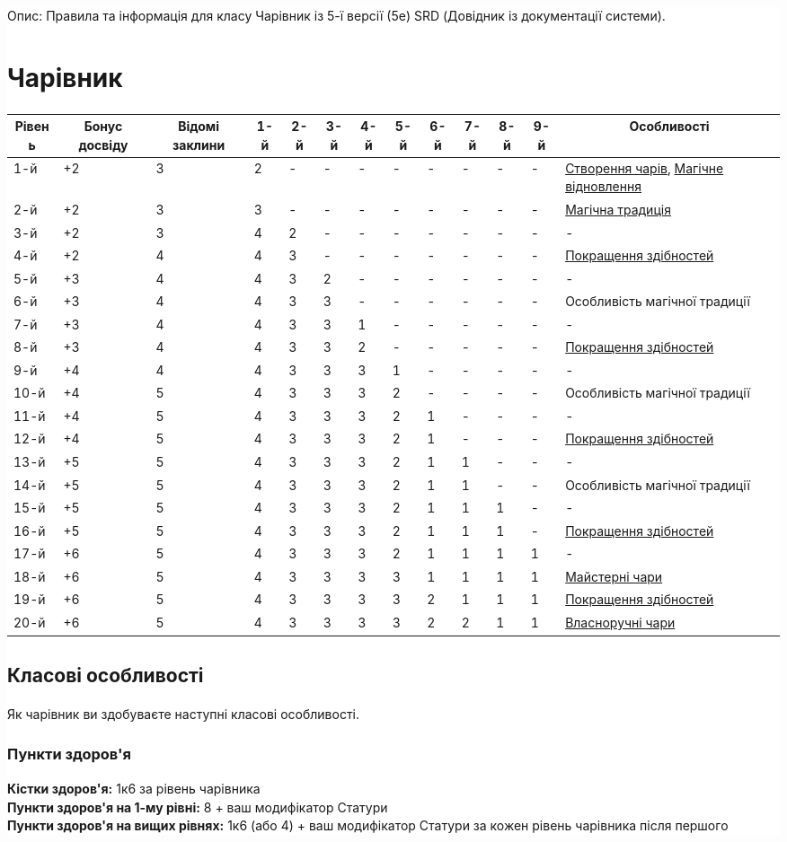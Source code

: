 Опис: Правила та інформація для класу Чарівник із 5-ї версії (5e) SRD (Довідник із документації системи).

# Чарівник

| Рівень | Бонус досвіду | Відомі заклини | 1-й | 2-й | 3-й | 4-й | 5-й | 6-й | 7-й | 8-й | 9-й | Особливості                                                                      |
| ------ | ------------- | -------------- | --- | --- | --- | --- | --- | --- | --- | --- | --- | -------------------------------------------------------------------------------- |
| 1-й    | +2            | 3              | 2   | -   | -   | -   | -   | -   | -   | -   | -   | [Створення чарів](#створення-чарів), [Магічне відновлення](#магічне-відновлення) |
| 2-й    | +2            | 3              | 3   | -   | -   | -   | -   | -   | -   | -   | -   | [Магічна традиція](#магічна-традиція)                                            |
| 3-й    | +2            | 3              | 4   | 2   | -   | -   | -   | -   | -   | -   | -   | -                                                                                |
| 4-й    | +2            | 4              | 4   | 3   | -   | -   | -   | -   | -   | -   | -   | [Покращення здібностей](#покращення-здібностей)                                  |
| 5-й    | +3            | 4              | 4   | 3   | 2   | -   | -   | -   | -   | -   | -   | -                                                                                |
| 6-й    | +3            | 4              | 4   | 3   | 3   | -   | -   | -   | -   | -   | -   | Особливість магічної традиції                                                    |
| 7-й    | +3            | 4              | 4   | 3   | 3   | 1   | -   | -   | -   | -   | -   | -                                                                                |
| 8-й    | +3            | 4              | 4   | 3   | 3   | 2   | -   | -   | -   | -   | -   | [Покращення здібностей](#покращення-здібностей)                                  |
| 9-й    | +4            | 4              | 4   | 3   | 3   | 3   | 1   | -   | -   | -   | -   | -                                                                                |
| 10-й   | +4            | 5              | 4   | 3   | 3   | 3   | 2   | -   | -   | -   | -   | Особливість магічної традиції                                                    |
| 11-й   | +4            | 5              | 4   | 3   | 3   | 3   | 2   | 1   | -   | -   | -   | -                                                                                |
| 12-й   | +4            | 5              | 4   | 3   | 3   | 3   | 2   | 1   | -   | -   | -   | [Покращення здібностей](#покращення-здібностей)                                  |
| 13-й   | +5            | 5              | 4   | 3   | 3   | 3   | 2   | 1   | 1   | -   | -   | -                                                                                |
| 14-й   | +5            | 5              | 4   | 3   | 3   | 3   | 2   | 1   | 1   | -   | -   | Особливість магічної традиції                                                    |
| 15-й   | +5            | 5              | 4   | 3   | 3   | 3   | 2   | 1   | 1   | 1   | -   | -                                                                                |
| 16-й   | +5            | 5              | 4   | 3   | 3   | 3   | 2   | 1   | 1   | 1   | -   | [Покращення здібностей](#покращення-здібностей)                                  |
| 17-й   | +6            | 5              | 4   | 3   | 3   | 3   | 2   | 1   | 1   | 1   | 1   | -                                                                                |
| 18-й   | +6            | 5              | 4   | 3   | 3   | 3   | 3   | 1   | 1   | 1   | 1   | [Майстерні чари](#майстерні-чари)                                                |
| 19-й   | +6            | 5              | 4   | 3   | 3   | 3   | 3   | 2   | 1   | 1   | 1   | [Покращення здібностей](#покращення-здібностей)                                  |
| 20-й   | +6            | 5              | 4   | 3   | 3   | 3   | 3   | 2   | 2   | 1   | 1   | [Власноручні чари](#власноручні-чари)                                            |

## Класові особливості
Як чарівник ви здобуваєте наступні класові особливості.

### Пункти здоров'я
**Кістки здоров'я:** 1к6 за рівень чарівника  
**Пункти здоров'я на 1-му рівні:** 8 + ваш модифікатор Статури  
**Пункти здоров'я на вищих рівнях:** 1к6 (або 4) + ваш модифікатор Статури за кожен рівень чарівника після першого
